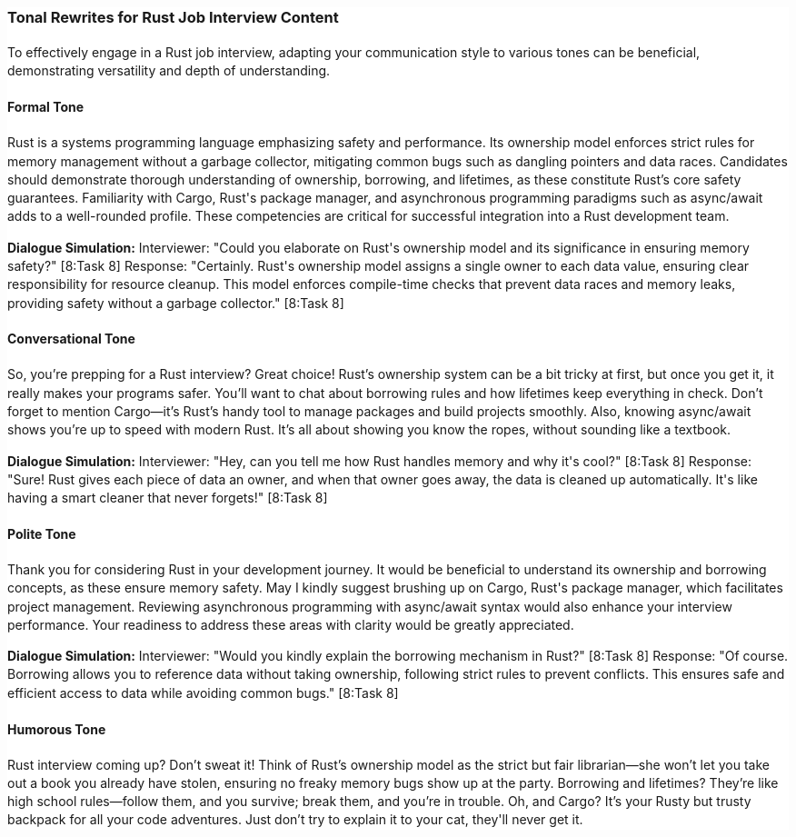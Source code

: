 ### Tonal Rewrites for Rust Job Interview Content

To effectively engage in a Rust job interview, adapting your communication style to various tones can be beneficial, demonstrating versatility and depth of understanding.

#### Formal Tone

Rust is a systems programming language emphasizing safety and performance. Its ownership model enforces strict rules for memory management without a garbage collector, mitigating common bugs such as dangling pointers and data races. Candidates should demonstrate thorough understanding of ownership, borrowing, and lifetimes, as these constitute Rust’s core safety guarantees. Familiarity with Cargo, Rust's package manager, and asynchronous programming paradigms such as async/await adds to a well-rounded profile. These competencies are critical for successful integration into a Rust development team.

**Dialogue Simulation:**
Interviewer: "Could you elaborate on Rust's ownership model and its significance in ensuring memory safety?" [8:Task 8]
Response: "Certainly. Rust's ownership model assigns a single owner to each data value, ensuring clear responsibility for resource cleanup. This model enforces compile-time checks that prevent data races and memory leaks, providing safety without a garbage collector." [8:Task 8]

#### Conversational Tone

So, you’re prepping for a Rust interview? Great choice! Rust’s ownership system can be a bit tricky at first, but once you get it, it really makes your programs safer. You’ll want to chat about borrowing rules and how lifetimes keep everything in check. Don’t forget to mention Cargo—it’s Rust’s handy tool to manage packages and build projects smoothly. Also, knowing async/await shows you’re up to speed with modern Rust. It’s all about showing you know the ropes, without sounding like a textbook.

**Dialogue Simulation:**
Interviewer: "Hey, can you tell me how Rust handles memory and why it's cool?" [8:Task 8]
Response: "Sure! Rust gives each piece of data an owner, and when that owner goes away, the data is cleaned up automatically. It's like having a smart cleaner that never forgets!" [8:Task 8]

#### Polite Tone

Thank you for considering Rust in your development journey. It would be beneficial to understand its ownership and borrowing concepts, as these ensure memory safety. May I kindly suggest brushing up on Cargo, Rust's package manager, which facilitates project management. Reviewing asynchronous programming with async/await syntax would also enhance your interview performance. Your readiness to address these areas with clarity would be greatly appreciated.

**Dialogue Simulation:**
Interviewer: "Would you kindly explain the borrowing mechanism in Rust?" [8:Task 8]
Response: "Of course. Borrowing allows you to reference data without taking ownership, following strict rules to prevent conflicts. This ensures safe and efficient access to data while avoiding common bugs." [8:Task 8]

#### Humorous Tone

Rust interview coming up? Don’t sweat it! Think of Rust’s ownership model as the strict but fair librarian—she won’t let you take out a book you already have stolen, ensuring no freaky memory bugs show up at the party. Borrowing and lifetimes? They’re like high school rules—follow them, and you survive; break them, and you’re in trouble. Oh, and Cargo? It’s your Rusty but trusty backpack for all your code adventures. Just don’t try to explain it to your cat, they'll never get it.
